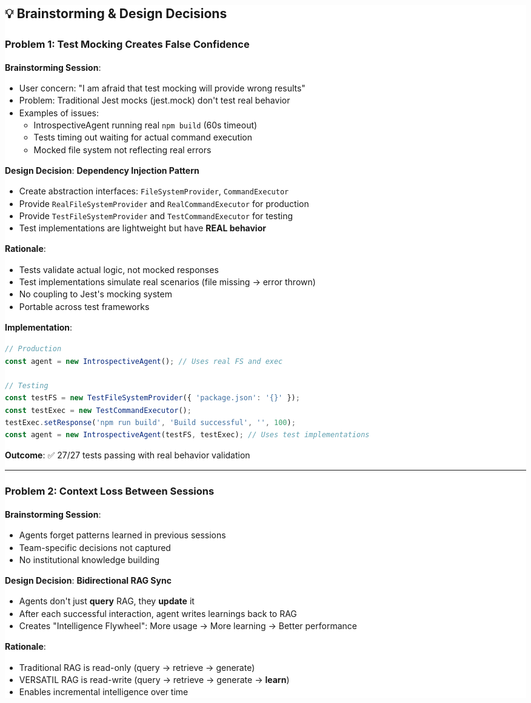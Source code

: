 
## 💡 Brainstorming & Design Decisions

### Problem 1: Test Mocking Creates False Confidence

**Brainstorming Session**:
- User concern: "I am afraid that test mocking will provide wrong results"
- Problem: Traditional Jest mocks (jest.mock) don't test real behavior
- Examples of issues:
  - IntrospectiveAgent running real `npm build` (60s timeout)
  - Tests timing out waiting for actual command execution
  - Mocked file system not reflecting real errors

**Design Decision**: **Dependency Injection Pattern**
- Create abstraction interfaces: `FileSystemProvider`, `CommandExecutor`
- Provide `RealFileSystemProvider` and `RealCommandExecutor` for production
- Provide `TestFileSystemProvider` and `TestCommandExecutor` for testing
- Test implementations are lightweight but have **REAL behavior**

**Rationale**:
- Tests validate actual logic, not mocked responses
- Test implementations simulate real scenarios (file missing → error thrown)
- No coupling to Jest's mocking system
- Portable across test frameworks

**Implementation**:
```typescript
// Production
const agent = new IntrospectiveAgent(); // Uses real FS and exec

// Testing
const testFS = new TestFileSystemProvider({ 'package.json': '{}' });
const testExec = new TestCommandExecutor();
testExec.setResponse('npm run build', 'Build successful', '', 100);
const agent = new IntrospectiveAgent(testFS, testExec); // Uses test implementations
```

**Outcome**: ✅ 27/27 tests passing with real behavior validation

---

### Problem 2: Context Loss Between Sessions

**Brainstorming Session**:
- Agents forget patterns learned in previous sessions
- Team-specific decisions not captured
- No institutional knowledge building

**Design Decision**: **Bidirectional RAG Sync**
- Agents don't just **query** RAG, they **update** it
- After each successful interaction, agent writes learnings back to RAG
- Creates "Intelligence Flywheel": More usage → More learning → Better performance

**Rationale**:
- Traditional RAG is read-only (query → retrieve → generate)
- VERSATIL RAG is read-write (query → retrieve → generate → **learn**)
- Enables incremental intelligence over time
